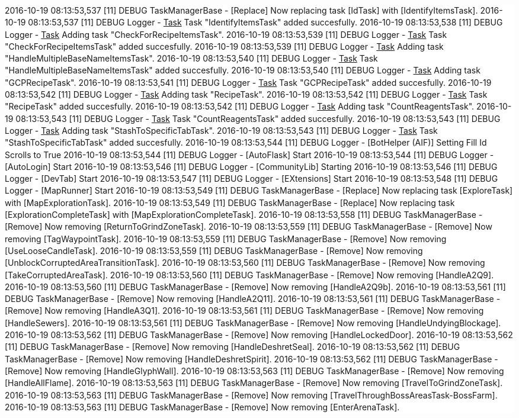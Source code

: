 2016-10-19 08:13:53,537 [11] DEBUG TaskManagerBase<ITask> - [Replace] Now replacing task [IdTask] with [IdentifyItemsTask].
2016-10-19 08:13:53,537 [11] DEBUG Logger - [Task](Single) Task "IdentifyItemsTask" added succesfully.
2016-10-19 08:13:53,538 [11] DEBUG Logger - [Task](Single) Adding task "CheckForRecipeItemsTask".
2016-10-19 08:13:53,539 [11] DEBUG Logger - [Task](Single) Task "CheckForRecipeItemsTask" added succesfully.
2016-10-19 08:13:53,539 [11] DEBUG Logger - [Task](Single) Adding task "HandleMultipleBaseNameItemsTask".
2016-10-19 08:13:53,540 [11] DEBUG Logger - [Task](Single) Task "HandleMultipleBaseNameItemsTask" added succesfully.
2016-10-19 08:13:53,540 [11] DEBUG Logger - [Task](Single) Adding task "GCPRecipeTask".
2016-10-19 08:13:53,541 [11] DEBUG Logger - [Task](Single) Task "GCPRecipeTask" added succesfully.
2016-10-19 08:13:53,542 [11] DEBUG Logger - [Task](Single) Adding task "RecipeTask".
2016-10-19 08:13:53,542 [11] DEBUG Logger - [Task](Single) Task "RecipeTask" added succesfully.
2016-10-19 08:13:53,542 [11] DEBUG Logger - [Task](Single) Adding task "CountReagentsTask".
2016-10-19 08:13:53,543 [11] DEBUG Logger - [Task](Single) Task "CountReagentsTask" added succesfully.
2016-10-19 08:13:53,543 [11] DEBUG Logger - [Task](Single) Adding task "StashToSpecificTabTask".
2016-10-19 08:13:53,543 [11] DEBUG Logger - [Task](Single) Task "StashToSpecificTabTask" added succesfully.
2016-10-19 08:13:53,544 [11] DEBUG Logger - [BotHelper (AIF)] Setting Fill Id Scrolls to True
2016-10-19 08:13:53,544 [11] DEBUG Logger - [AutoFlask] Start
2016-10-19 08:13:53,544 [11] DEBUG Logger - [AutoLogin] Start
2016-10-19 08:13:53,546 [11] DEBUG Logger - [CommunityLib] Starting
2016-10-19 08:13:53,546 [11] DEBUG Logger - [DevTab] Start
2016-10-19 08:13:53,547 [11] DEBUG Logger - [EXtensions] Start
2016-10-19 08:13:53,548 [11] DEBUG Logger - [MapRunner] Start
2016-10-19 08:13:53,549 [11] DEBUG TaskManagerBase<ITask> - [Replace] Now replacing task [ExploreTask] with [MapExplorationTask].
2016-10-19 08:13:53,549 [11] DEBUG TaskManagerBase<ITask> - [Replace] Now replacing task [ExplorationCompleteTask] with [MapExplorationCompleteTask].
2016-10-19 08:13:53,558 [11] DEBUG TaskManagerBase<ITask> - [Remove] Now removing [ReturnToGrindZoneTask].
2016-10-19 08:13:53,559 [11] DEBUG TaskManagerBase<ITask> - [Remove] Now removing [TagWaypointTask].
2016-10-19 08:13:53,559 [11] DEBUG TaskManagerBase<ITask> - [Remove] Now removing [UseLooseCandleTask].
2016-10-19 08:13:53,559 [11] DEBUG TaskManagerBase<ITask> - [Remove] Now removing [UnblockCorruptedAreaTransitionTask].
2016-10-19 08:13:53,560 [11] DEBUG TaskManagerBase<ITask> - [Remove] Now removing [TakeCorruptedAreaTask].
2016-10-19 08:13:53,560 [11] DEBUG TaskManagerBase<ITask> - [Remove] Now removing [HandleA2Q9].
2016-10-19 08:13:53,560 [11] DEBUG TaskManagerBase<ITask> - [Remove] Now removing [HandleA2Q9b].
2016-10-19 08:13:53,561 [11] DEBUG TaskManagerBase<ITask> - [Remove] Now removing [HandleA2Q11].
2016-10-19 08:13:53,561 [11] DEBUG TaskManagerBase<ITask> - [Remove] Now removing [HandleA3Q1].
2016-10-19 08:13:53,561 [11] DEBUG TaskManagerBase<ITask> - [Remove] Now removing [HandleSewers].
2016-10-19 08:13:53,561 [11] DEBUG TaskManagerBase<ITask> - [Remove] Now removing [HandleUndyingBlockage].
2016-10-19 08:13:53,562 [11] DEBUG TaskManagerBase<ITask> - [Remove] Now removing [HandleLockedDoor].
2016-10-19 08:13:53,562 [11] DEBUG TaskManagerBase<ITask> - [Remove] Now removing [HandleDeshretSeal].
2016-10-19 08:13:53,562 [11] DEBUG TaskManagerBase<ITask> - [Remove] Now removing [HandleDeshretSpirit].
2016-10-19 08:13:53,562 [11] DEBUG TaskManagerBase<ITask> - [Remove] Now removing [HandleGlyphWall].
2016-10-19 08:13:53,563 [11] DEBUG TaskManagerBase<ITask> - [Remove] Now removing [HandleAllFlame].
2016-10-19 08:13:53,563 [11] DEBUG TaskManagerBase<ITask> - [Remove] Now removing [TravelToGrindZoneTask].
2016-10-19 08:13:53,563 [11] DEBUG TaskManagerBase<ITask> - [Remove] Now removing [TravelThroughBossAreasTask-BossFarm].
2016-10-19 08:13:53,563 [11] DEBUG TaskManagerBase<ITask> - [Remove] Now removing [EnterArenaTask].